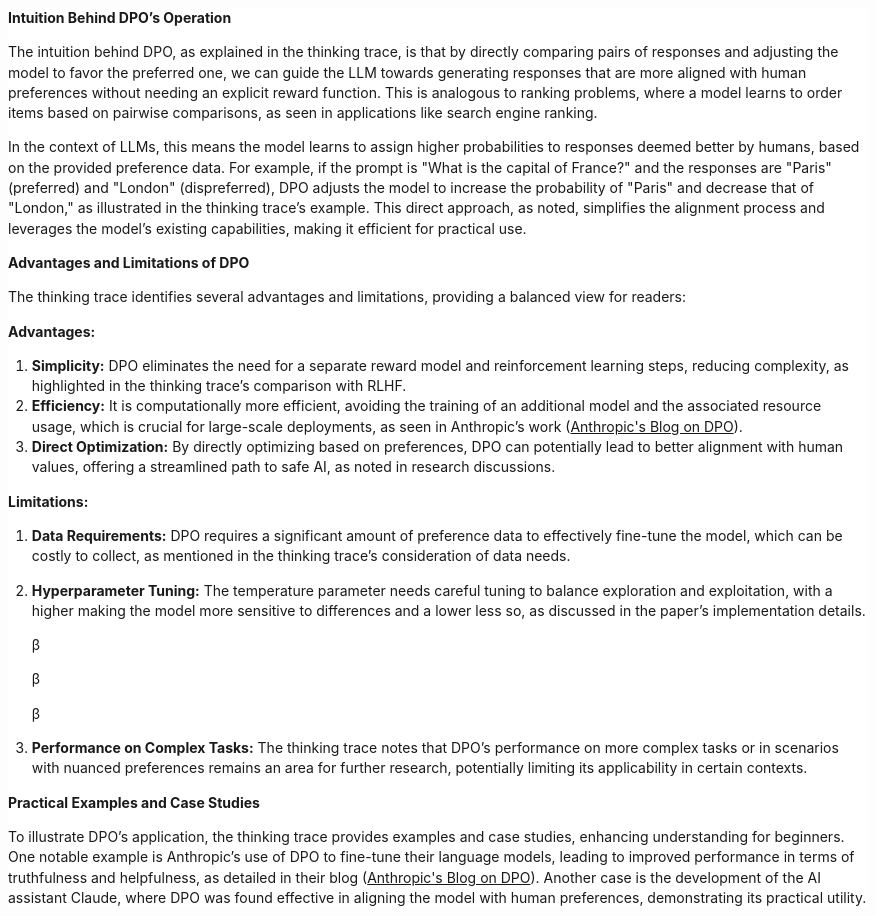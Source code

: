 **Intuition Behind DPO’s Operation**

The intuition behind DPO, as explained in the thinking trace, is that by directly comparing pairs of responses and adjusting the model to favor the preferred one, we can guide the LLM towards generating responses that are more aligned with human preferences without needing an explicit reward function. This is analogous to ranking problems, where a model learns to order items based on pairwise comparisons, as seen in applications like search engine ranking.

In the context of LLMs, this means the model learns to assign higher probabilities to responses deemed better by humans, based on the provided preference data. For example, if the prompt is "What is the capital of France?" and the responses are "Paris" (preferred) and "London" (dispreferred), DPO adjusts the model to increase the probability of "Paris" and decrease that of "London," as illustrated in the thinking trace’s example. This direct approach, as noted, simplifies the alignment process and leverages the model’s existing capabilities, making it efficient for practical use.

**Advantages and Limitations of DPO**

The thinking trace identifies several advantages and limitations, providing a balanced view for readers:

**Advantages:**

1. **Simplicity:** DPO eliminates the need for a separate reward model and reinforcement learning steps, reducing complexity, as highlighted in the thinking trace’s comparison with RLHF.
2. **Efficiency:** It is computationally more efficient, avoiding the training of an additional model and the associated resource usage, which is crucial for large-scale deployments, as seen in Anthropic’s work ([Anthropic's Blog on DPO](https://www.anthropic.com/index/direct-preference-optimization)).
3. **Direct Optimization:** By directly optimizing based on preferences, DPO can potentially lead to better alignment with human values, offering a streamlined path to safe AI, as noted in research discussions.

**Limitations:**

1. **Data Requirements:** DPO requires a significant amount of preference data to effectively fine-tune the model, which can be costly to collect, as mentioned in the thinking trace’s consideration of data needs.
2. **Hyperparameter Tuning:** The temperature parameter needs careful tuning to balance exploration and exploitation, with a higher making the model more sensitive to differences and a lower less so, as discussed in the paper’s implementation details.

   β

   β

   β

3. **Performance on Complex Tasks:** The thinking trace notes that DPO’s performance on more complex tasks or in scenarios with nuanced preferences remains an area for further research, potentially limiting its applicability in certain contexts.

**Practical Examples and Case Studies**

To illustrate DPO’s application, the thinking trace provides examples and case studies, enhancing understanding for beginners. One notable example is Anthropic’s use of DPO to fine-tune their language models, leading to improved performance in terms of truthfulness and helpfulness, as detailed in their blog ([Anthropic's Blog on DPO](https://www.anthropic.com/index/direct-preference-optimization)). Another case is the development of the AI assistant Claude, where DPO was found effective in aligning the model with human preferences, demonstrating its practical utility.

